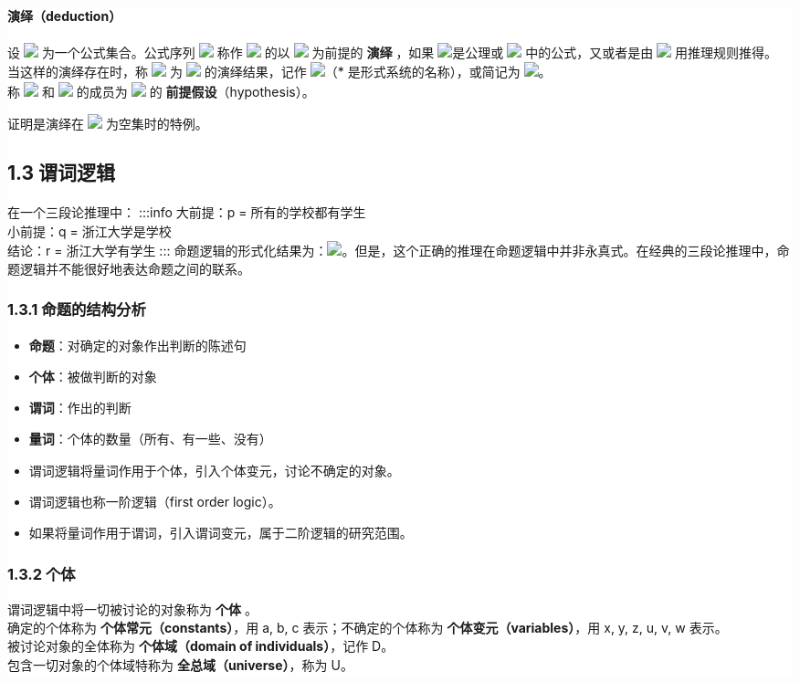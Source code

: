 
#### 演绎（deduction）
设 ![](https://cdn.nlark.com/yuque/__latex/07710b5c43702a8bb7b9104eacc6ba71.svg#card=math&code=%5CGamma&height=16&width=10) 为一个公式集合。公式序列 ![](https://cdn.nlark.com/yuque/__latex/5b3fb2beb47cea362f37368e01bdbf73.svg#card=math&code=A_1%2C%5C%20A_2%2C%5C%20...%2C%5C%20A_m&height=18&width=123) 称作 ![](https://cdn.nlark.com/yuque/__latex/8c6eeb9d794937840bcf6a27fc52bb87.svg#card=math&code=%20A_m&height=18&width=24) 的以 ![](https://cdn.nlark.com/yuque/__latex/07710b5c43702a8bb7b9104eacc6ba71.svg#card=math&code=%5CGamma&height=16&width=10) 为前提的 **演绎** ，如果 ![](https://cdn.nlark.com/yuque/__latex/7f87281057893cfbff3ba3b63bb17d40.svg#card=math&code=A_i%281%5Cle%20i%20%5Cle%20m%29&height=20&width=105)是公理或 ![](https://cdn.nlark.com/yuque/__latex/07710b5c43702a8bb7b9104eacc6ba71.svg#card=math&code=%5CGamma&height=16&width=10) 中的公式，又或者是由 ![](https://cdn.nlark.com/yuque/__latex/f82ced99fab1c60abd4a2eb8091e0c27.svg#card=math&code=A_%7Bj_1%7D%2C%5C%20A_%7Bj_2%7D%2C%5C%20...%2C%5C%20A_%7Bj_k%7D%28j_1%2C%5C%20j_2%2C%5C%20...%2C%5C%20j_k%20%5Clt%20i%29&height=21&width=275) 用推理规则推得。<br />当这样的演绎存在时，称 ![](https://cdn.nlark.com/yuque/__latex/8c6eeb9d794937840bcf6a27fc52bb87.svg#card=math&code=%20A_m&height=18&width=24) 为 ![](https://cdn.nlark.com/yuque/__latex/07710b5c43702a8bb7b9104eacc6ba71.svg#card=math&code=%5CGamma&height=16&width=10) 的演绎结果，记作 ![](https://cdn.nlark.com/yuque/__latex/26d82b51cadf7daebe5a0afbb642c2b7.svg#card=math&code=%5CGamma%5Cvdash%2A%20A_m&height=18&width=63)（* 是形式系统的名称），或简记为 ![](https://cdn.nlark.com/yuque/__latex/9844c2c2d74b3cf449f269fb08f9b43e.svg#card=math&code=%5CGamma%5Cvdash%20A_m%0A&height=18&width=54)。<br />称 ![](https://cdn.nlark.com/yuque/__latex/07710b5c43702a8bb7b9104eacc6ba71.svg#card=math&code=%5CGamma&height=16&width=10) 和 ![](https://cdn.nlark.com/yuque/__latex/07710b5c43702a8bb7b9104eacc6ba71.svg#card=math&code=%5CGamma&height=16&width=10) 的成员为 ![](https://cdn.nlark.com/yuque/__latex/8c6eeb9d794937840bcf6a27fc52bb87.svg#card=math&code=%20A_m&height=18&width=24) 的 **前提假设**（hypothesis）。

证明是演绎在 ![](https://cdn.nlark.com/yuque/__latex/07710b5c43702a8bb7b9104eacc6ba71.svg#card=math&code=%5CGamma&height=16&width=10) 为空集时的特例。


## 1.3 谓词逻辑 
在一个三段论推理中：
:::info
大前提：p = 所有的学校都有学生<br />小前提：q = 浙江大学是学校<br />结论：r = 浙江大学有学生
:::
命题逻辑的形式化结果为：![](https://cdn.nlark.com/yuque/__latex/2900cf3ad735d0c5feea89d3d12bbb23.svg#card=math&code=%28p%5Cland%20q%29%5Cto%20r&height=20&width=82)。但是，这个正确的推理在命题逻辑中并非永真式。在经典的三段论推理中，命题逻辑并不能很好地表达命题之间的联系。


### 1.3.1 命题的结构分析

   - **命题**：对确定的对象作出判断的陈述句
   - **个体**：被做判断的对象
   - **谓词**：作出的判断
   - **量词**：个体的数量（所有、有一些、没有）

   - 谓词逻辑将量词作用于个体，引入个体变元，讨论不确定的对象。
   - 谓词逻辑也称一阶逻辑（first order logic）。
   - 如果将量词作用于谓词，引入谓词变元，属于二阶逻辑的研究范围。


### 1.3.2 个体
谓词逻辑中将一切被讨论的对象称为 **个体** 。<br />确定的个体称为 **个体常元（constants）**，用 a, b, c 表示；不确定的个体称为 **个体变元（variables）**，用 x, y, z, u, v, w 表示。<br />被讨论对象的全体称为 **个体域（domain of individuals）**，记作 D。<br />包含一切对象的个体域特称为 **全总域（universe）**，称为 U。
